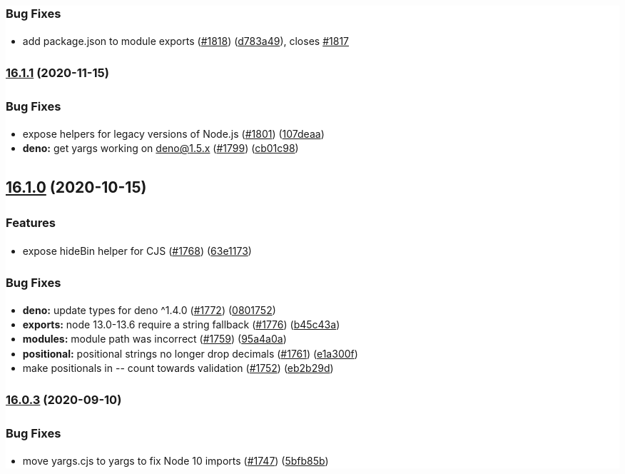 
### Bug Fixes

* add package.json to module exports ([#1818](https://www.github.com/yargs/yargs/issues/1818)) ([d783a49](https://www.github.com/yargs/yargs/commit/d783a49a7f21c9bbd4eec2990268f3244c4d5662)), closes [#1817](https://www.github.com/yargs/yargs/issues/1817)

### [16.1.1](https://www.github.com/yargs/yargs/compare/v16.1.0...v16.1.1) (2020-11-15)


### Bug Fixes

* expose helpers for legacy versions of Node.js ([#1801](https://www.github.com/yargs/yargs/issues/1801)) ([107deaa](https://www.github.com/yargs/yargs/commit/107deaa4f68b7bc3f2386041e1f4fe0272b29c0a))
* **deno:** get yargs working on deno@1.5.x ([#1799](https://www.github.com/yargs/yargs/issues/1799)) ([cb01c98](https://www.github.com/yargs/yargs/commit/cb01c98c44e30f55c2dc9434caef524ae433d9a4))

## [16.1.0](https://www.github.com/yargs/yargs/compare/v16.0.3...v16.1.0) (2020-10-15)


### Features

* expose hideBin helper for CJS ([#1768](https://www.github.com/yargs/yargs/issues/1768)) ([63e1173](https://www.github.com/yargs/yargs/commit/63e1173bb47dc651c151973a16ef659082a9ae66))


### Bug Fixes

* **deno:** update types for deno ^1.4.0 ([#1772](https://www.github.com/yargs/yargs/issues/1772)) ([0801752](https://www.github.com/yargs/yargs/commit/080175207d281be63edf90adfe4f0568700b0bf5))
* **exports:** node 13.0-13.6 require a string fallback ([#1776](https://www.github.com/yargs/yargs/issues/1776)) ([b45c43a](https://www.github.com/yargs/yargs/commit/b45c43a5f64b565c3794f9792150eaeec4e00b69))
* **modules:** module path was incorrect ([#1759](https://www.github.com/yargs/yargs/issues/1759)) ([95a4a0a](https://www.github.com/yargs/yargs/commit/95a4a0ac573cfe158e6e4bc8c8682ebd1644a198))
* **positional:** positional strings no longer drop decimals ([#1761](https://www.github.com/yargs/yargs/issues/1761)) ([e1a300f](https://www.github.com/yargs/yargs/commit/e1a300f1293ad821c900284616337f080b207980))
* make positionals in -- count towards validation ([#1752](https://www.github.com/yargs/yargs/issues/1752)) ([eb2b29d](https://www.github.com/yargs/yargs/commit/eb2b29d34f1a41e0fd6c4e841960e5bfc329dc3c))

### [16.0.3](https://www.github.com/yargs/yargs/compare/v16.0.2...v16.0.3) (2020-09-10)


### Bug Fixes

* move yargs.cjs to yargs to fix Node 10 imports ([#1747](https://www.github.com/yargs/yargs/issues/1747)) ([5bfb85b](https://www.github.com/yargs/yargs/commit/5bfb85b33b85db8a44b5f7a700a8e4dbaf022df0))
